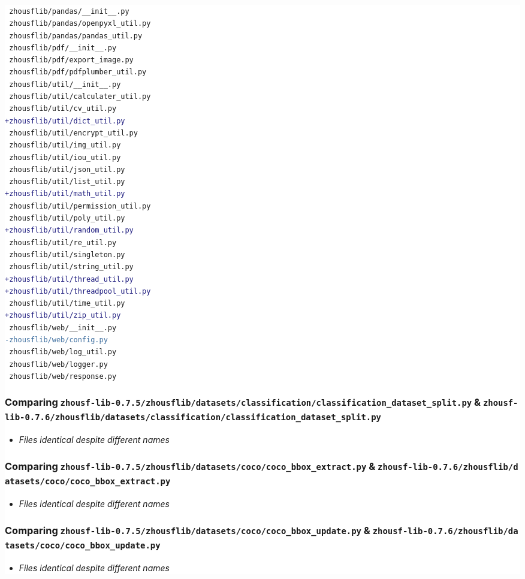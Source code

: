 ```diff
 zhousflib/pandas/__init__.py
 zhousflib/pandas/openpyxl_util.py
 zhousflib/pandas/pandas_util.py
 zhousflib/pdf/__init__.py
 zhousflib/pdf/export_image.py
 zhousflib/pdf/pdfplumber_util.py
 zhousflib/util/__init__.py
 zhousflib/util/calculater_util.py
 zhousflib/util/cv_util.py
+zhousflib/util/dict_util.py
 zhousflib/util/encrypt_util.py
 zhousflib/util/img_util.py
 zhousflib/util/iou_util.py
 zhousflib/util/json_util.py
 zhousflib/util/list_util.py
+zhousflib/util/math_util.py
 zhousflib/util/permission_util.py
 zhousflib/util/poly_util.py
+zhousflib/util/random_util.py
 zhousflib/util/re_util.py
 zhousflib/util/singleton.py
 zhousflib/util/string_util.py
+zhousflib/util/thread_util.py
+zhousflib/util/threadpool_util.py
 zhousflib/util/time_util.py
+zhousflib/util/zip_util.py
 zhousflib/web/__init__.py
-zhousflib/web/config.py
 zhousflib/web/log_util.py
 zhousflib/web/logger.py
 zhousflib/web/response.py
```

### Comparing `zhousf-lib-0.7.5/zhousflib/datasets/classification/classification_dataset_split.py` & `zhousf-lib-0.7.6/zhousflib/datasets/classification/classification_dataset_split.py`

 * *Files identical despite different names*

### Comparing `zhousf-lib-0.7.5/zhousflib/datasets/coco/coco_bbox_extract.py` & `zhousf-lib-0.7.6/zhousflib/datasets/coco/coco_bbox_extract.py`

 * *Files identical despite different names*

### Comparing `zhousf-lib-0.7.5/zhousflib/datasets/coco/coco_bbox_update.py` & `zhousf-lib-0.7.6/zhousflib/datasets/coco/coco_bbox_update.py`

 * *Files identical despite different names*
